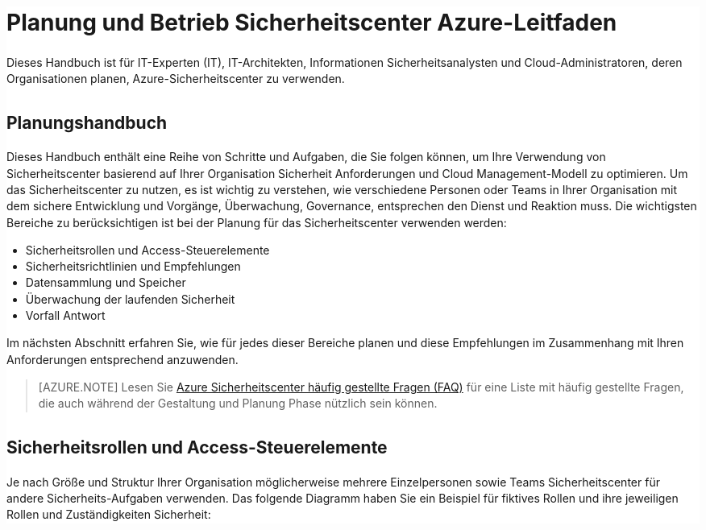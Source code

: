 <properties
   pageTitle="Sicherheitscenter Planung und Operations Guide | Microsoft Azure"
   description="Dieses Dokument unterstützt Sie beim Planen, bevor Sie Azure-Sicherheitscenter und Aspekte hinsichtlich täglichen eingeführt."
   services="security-center"
   documentationCenter="na"
   authors="YuriDio"
   manager="swadhwa"
   editor=""/>

<tags
   ms.service="security-center"
   ms.topic="hero-article"
   ms.devlang="na"
   ms.tgt_pltfrm="na"
   ms.workload="na"
   ms.date="10/25/2016"
   ms.author="yurid"/>

# <a name="azure-security-center-planning-and-operations-guide"></a>Planung und Betrieb Sicherheitscenter Azure-Leitfaden
Dieses Handbuch ist für IT-Experten (IT), IT-Architekten, Informationen Sicherheitsanalysten und Cloud-Administratoren, deren Organisationen planen, Azure-Sicherheitscenter zu verwenden.

## <a name="planning-guide"></a>Planungshandbuch
Dieses Handbuch enthält eine Reihe von Schritte und Aufgaben, die Sie folgen können, um Ihre Verwendung von Sicherheitscenter basierend auf Ihrer Organisation Sicherheit Anforderungen und Cloud Management-Modell zu optimieren. Um das Sicherheitscenter zu nutzen, es ist wichtig zu verstehen, wie verschiedene Personen oder Teams in Ihrer Organisation mit dem sichere Entwicklung und Vorgänge, Überwachung, Governance, entsprechen den Dienst und Reaktion muss. Die wichtigsten Bereiche zu berücksichtigen ist bei der Planung für das Sicherheitscenter verwenden werden:

- Sicherheitsrollen und Access-Steuerelemente
- Sicherheitsrichtlinien und Empfehlungen
- Datensammlung und Speicher
- Überwachung der laufenden Sicherheit
- Vorfall Antwort

Im nächsten Abschnitt erfahren Sie, wie für jedes dieser Bereiche planen und diese Empfehlungen im Zusammenhang mit Ihren Anforderungen entsprechend anzuwenden.

> [AZURE.NOTE] Lesen Sie [Azure Sicherheitscenter häufig gestellte Fragen (FAQ)](security-center-faq.md) für eine Liste mit häufig gestellte Fragen, die auch während der Gestaltung und Planung Phase nützlich sein können.


## <a name="security-roles-and-access-controls"></a>Sicherheitsrollen und Access-Steuerelemente
Je nach Größe und Struktur Ihrer Organisation möglicherweise mehrere Einzelpersonen sowie Teams Sicherheitscenter für andere Sicherheits-Aufgaben verwenden. Das folgende Diagramm haben Sie ein Beispiel für fiktives Rollen und ihre jeweiligen Rollen und Zuständigkeiten Sicherheit:
